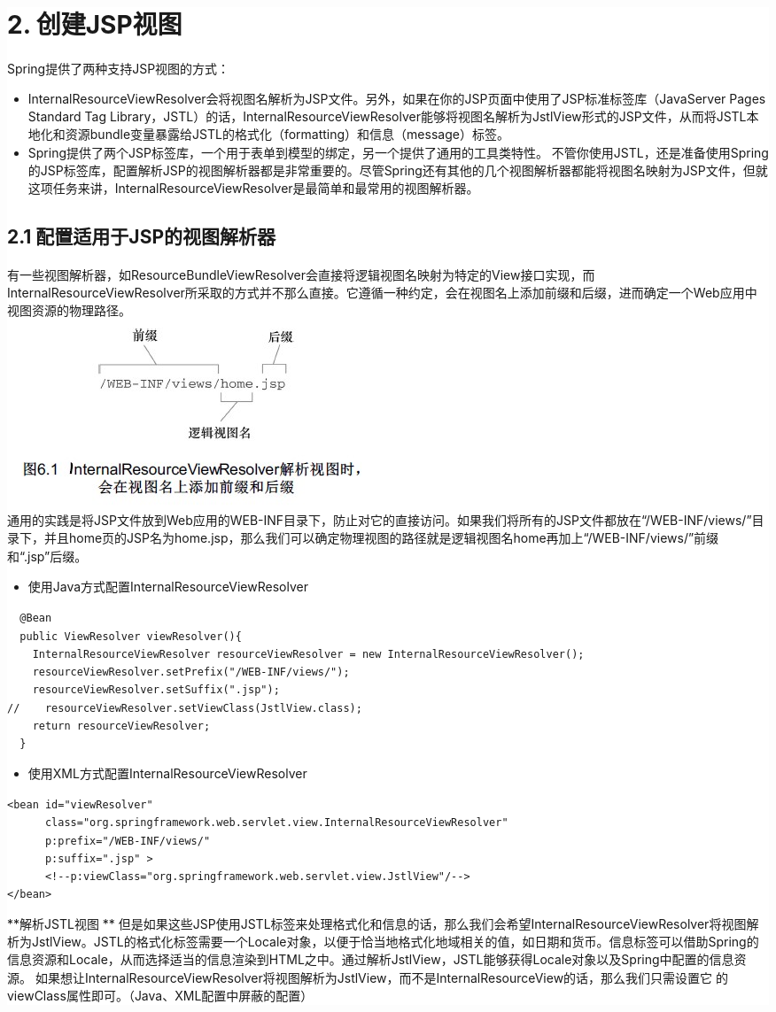 # 2. 创建JSP视图
Spring提供了两种支持JSP视图的方式：
- InternalResourceViewResolver会将视图名解析为JSP文件。另外，如果在你的JSP页面中使用了JSP标准标签库（JavaServer Pages Standard Tag Library，JSTL）的话，InternalResourceViewResolver能够将视图名解析为JstlView形式的JSP文件，从而将JSTL本地化和资源bundle变量暴露给JSTL的格式化（formatting）和信息（message）标签。
- Spring提供了两个JSP标签库，一个用于表单到模型的绑定，另一个提供了通用的工具类特性。
不管你使用JSTL，还是准备使用Spring的JSP标签库，配置解析JSP的视图解析器都是非常重要的。尽管Spring还有其他的几个视图解析器都能将视图名映射为JSP文件，但就这项任务来讲，InternalResourceViewResolver是最简单和最常用的视图解析器。

## 2.1 配置适用于JSP的视图解析器
有一些视图解析器，如ResourceBundleViewResolver会直接将逻辑视图名映射为特定的View接口实现，而InternalResourceViewResolver所采取的方式并不那么直接。它遵循一种约定，会在视图名上添加前缀和后缀，进而确定一个Web应用中视图资源的物理路径。
<br/>![](img/2-resolver.jpg)<br/>
通用的实践是将JSP文件放到Web应用的WEB-INF目录下，防止对它的直接访问。如果我们将所有的JSP文件都放在“/WEB-INF/views/”目录下，并且home页的JSP名为home.jsp，那么我们可以确定物理视图的路径就是逻辑视图名home再加上“/WEB-INF/views/”前缀和“.jsp”后缀。

- 使用Java方式配置InternalResourceViewResolver
```
  @Bean
  public ViewResolver viewResolver(){
    InternalResourceViewResolver resourceViewResolver = new InternalResourceViewResolver();
    resourceViewResolver.setPrefix("/WEB-INF/views/");
    resourceViewResolver.setSuffix(".jsp");
//    resourceViewResolver.setViewClass(JstlView.class);
    return resourceViewResolver;
  }
```

- 使用XML方式配置InternalResourceViewResolver
```
<bean id="viewResolver"
      class="org.springframework.web.servlet.view.InternalResourceViewResolver"
      p:prefix="/WEB-INF/views/"
      p:suffix=".jsp" >
      <!--p:viewClass="org.springframework.web.servlet.view.JstlView"/-->
</bean>
```
**解析JSTL视图 **
但是如果这些JSP使用JSTL标签来处理格式化和信息的话，那么我们会希望InternalResourceViewResolver将视图解析为JstlView。JSTL的格式化标签需要一个Locale对象，以便于恰当地格式化地域相关的值，如日期和货币。信息标签可以借助Spring的信息资源和Locale，从而选择适当的信息渲染到HTML之中。通过解析JstlView，JSTL能够获得Locale对象以及Spring中配置的信息资源。
如果想让InternalResourceViewResolver将视图解析为JstlView，而不是InternalResourceView的话，那么我们只需设置它
的viewClass属性即可。（Java、XML配置中屏蔽的配置）
